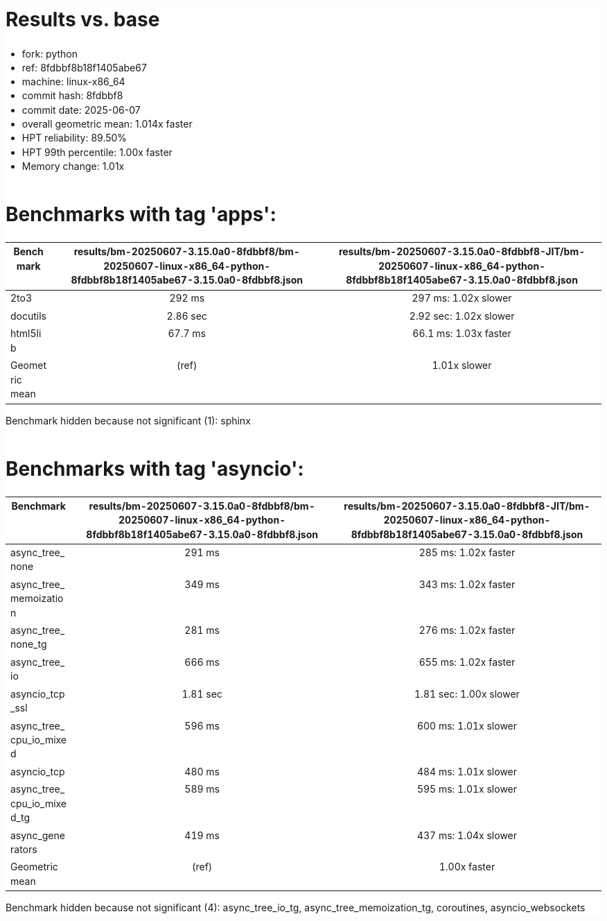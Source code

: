 # Results vs. base

- fork: python
- ref: 8fdbbf8b18f1405abe67
- machine: linux-x86_64
- commit hash: 8fdbbf8
- commit date: 2025-06-07
- overall geometric mean: 1.014x faster
- HPT reliability: 89.50%
- HPT 99th percentile: 1.00x faster
- Memory change: 1.01x

Benchmarks with tag 'apps':
===========================

| Benchmark      | results/bm-20250607-3.15.0a0-8fdbbf8/bm-20250607-linux-x86_64-python-8fdbbf8b18f1405abe67-3.15.0a0-8fdbbf8.json | results/bm-20250607-3.15.0a0-8fdbbf8-JIT/bm-20250607-linux-x86_64-python-8fdbbf8b18f1405abe67-3.15.0a0-8fdbbf8.json |
|----------------|:---------------------------------------------------------------------------------------------------------------:|:-------------------------------------------------------------------------------------------------------------------:|
| 2to3           | 292 ms                                                                                                          | 297 ms: 1.02x slower                                                                                                |
| docutils       | 2.86 sec                                                                                                        | 2.92 sec: 1.02x slower                                                                                              |
| html5lib       | 67.7 ms                                                                                                         | 66.1 ms: 1.03x faster                                                                                               |
| Geometric mean | (ref)                                                                                                           | 1.01x slower                                                                                                        |

Benchmark hidden because not significant (1): sphinx

Benchmarks with tag 'asyncio':
==============================

| Benchmark                  | results/bm-20250607-3.15.0a0-8fdbbf8/bm-20250607-linux-x86_64-python-8fdbbf8b18f1405abe67-3.15.0a0-8fdbbf8.json | results/bm-20250607-3.15.0a0-8fdbbf8-JIT/bm-20250607-linux-x86_64-python-8fdbbf8b18f1405abe67-3.15.0a0-8fdbbf8.json |
|----------------------------|:---------------------------------------------------------------------------------------------------------------:|:-------------------------------------------------------------------------------------------------------------------:|
| async_tree_none            | 291 ms                                                                                                          | 285 ms: 1.02x faster                                                                                                |
| async_tree_memoization     | 349 ms                                                                                                          | 343 ms: 1.02x faster                                                                                                |
| async_tree_none_tg         | 281 ms                                                                                                          | 276 ms: 1.02x faster                                                                                                |
| async_tree_io              | 666 ms                                                                                                          | 655 ms: 1.02x faster                                                                                                |
| asyncio_tcp_ssl            | 1.81 sec                                                                                                        | 1.81 sec: 1.00x slower                                                                                              |
| async_tree_cpu_io_mixed    | 596 ms                                                                                                          | 600 ms: 1.01x slower                                                                                                |
| asyncio_tcp                | 480 ms                                                                                                          | 484 ms: 1.01x slower                                                                                                |
| async_tree_cpu_io_mixed_tg | 589 ms                                                                                                          | 595 ms: 1.01x slower                                                                                                |
| async_generators           | 419 ms                                                                                                          | 437 ms: 1.04x slower                                                                                                |
| Geometric mean             | (ref)                                                                                                           | 1.00x faster                                                                                                        |

Benchmark hidden because not significant (4): async_tree_io_tg, async_tree_memoization_tg, coroutines, asyncio_websockets

